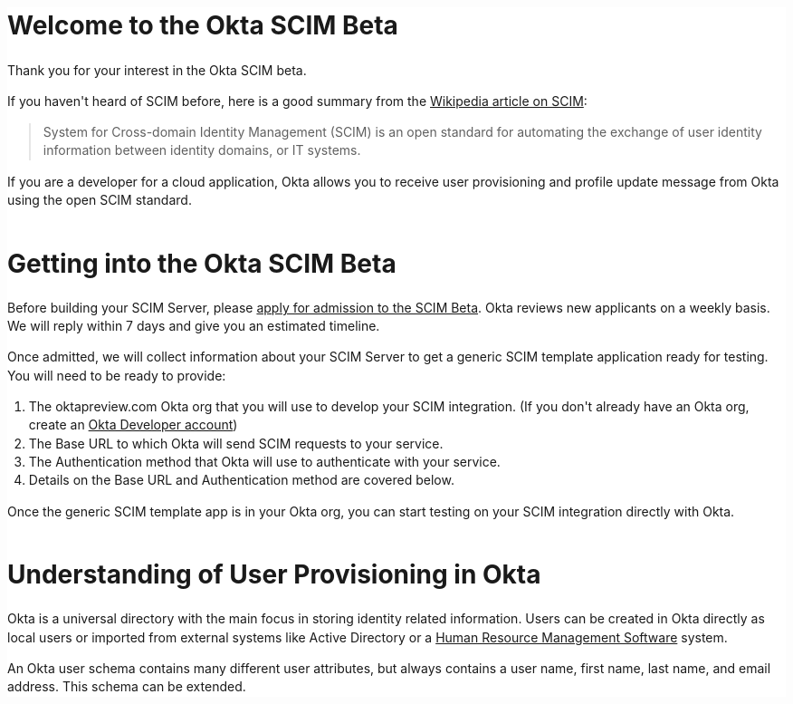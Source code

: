 # Welcome to the Okta SCIM Beta

Thank you for your interest in the Okta SCIM beta.

If you haven't heard of SCIM before, here is a good summary from the
[Wikipedia article on SCIM](https://en.wikipedia.org/wiki/System_for_Cross-domain_Identity_Management):

> System for Cross-domain Identity Management (SCIM) is an open
> standard for automating the exchange of user identity information
> between identity domains, or IT systems.

If you are a developer for a cloud application, Okta allows you
to receive user provisioning and profile update message from Okta
using the open SCIM standard.

# Getting into the Okta SCIM Beta

Before building your SCIM Server, please [apply for admission to the
SCIM Beta](https://docs.google.com/forms/d/1RKvwFaY8hoMvWn2HEnIsXYY2uaDDZZtF8-p6h2a6e4E/viewform). Okta reviews new applicants on a weekly basis. We will
reply within 7 days and give you an estimated timeline.

Once admitted, we will collect information about your SCIM Server to
get a generic SCIM template application ready for testing. You will
need to be ready to provide:

1.  The oktapreview.com Okta org that you will use to develop your
    SCIM integration. (If you don't already have an Okta org, create
    an [Okta Developer account](https://www.okta.com/developer/signup/))
2.  The Base URL to which Okta will send SCIM requests to your
    service.
3.  The Authentication method that Okta will use to authenticate with
    your service.
4.  Details on the Base URL and Authentication method are covered
    below.

Once the generic SCIM template app is in your Okta org, you can
start testing on your SCIM integration directly with Okta.

# Understanding of User Provisioning in Okta

Okta is a universal directory with the main focus in storing
identity related information.  Users can be created in Okta directly
as local users or imported from external systems like Active
Directory or a [Human Resource Management Software](https://en.wikipedia.org/wiki/Category:Human_resource_management_software) system.

An Okta user schema contains many different user attributes,
but always contains a user name, first name, last name, and
email address. This schema can be extended.
